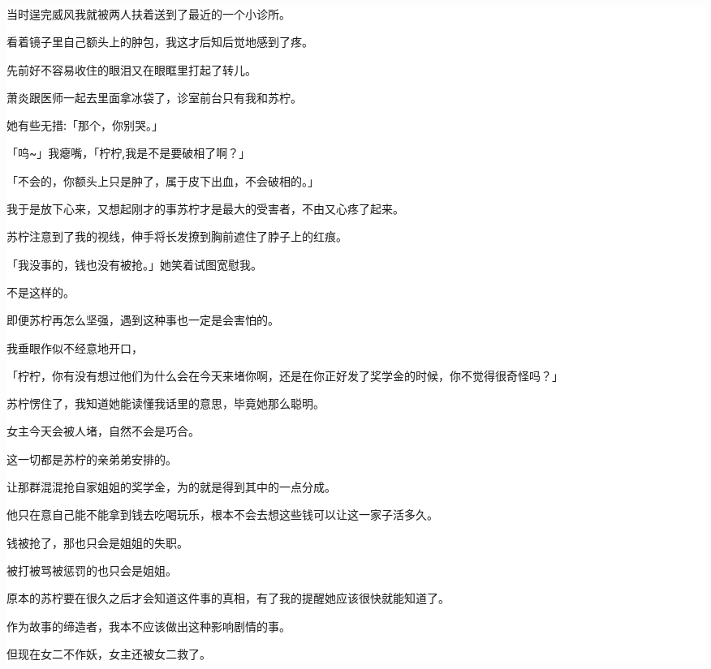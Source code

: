
当时逞完威风我就被两人扶着送到了最近的一个小诊所。


看着镜子里自己额头上的肿包，我这才后知后觉地感到了疼。


先前好不容易收住的眼泪又在眼眶里打起了转儿。


萧炎跟医师一起去里面拿冰袋了，诊室前台只有我和苏柠。


她有些无措:「那个，你别哭。」


「呜~」我瘪嘴，「柠柠,我是不是要破相了啊？」


「不会的，你额头上只是肿了，属于皮下出血，不会破相的。」


我于是放下心来，又想起刚才的事苏柠才是最大的受害者，不由又心疼了起来。


苏柠注意到了我的视线，伸手将长发撩到胸前遮住了脖子上的红痕。


「我没事的，钱也没有被抢。」她笑着试图宽慰我。


不是这样的。


即便苏柠再怎么坚强，遇到这种事也一定是会害怕的。


我垂眼作似不经意地开口，


「柠柠，你有没有想过他们为什么会在今天来堵你啊，还是在你正好发了奖学金的时候，你不觉得很奇怪吗？」


苏柠愣住了，我知道她能读懂我话里的意思，毕竟她那么聪明。


女主今天会被人堵，自然不会是巧合。


这一切都是苏柠的亲弟弟安排的。


让那群混混抢自家姐姐的奖学金，为的就是得到其中的一点分成。


他只在意自己能不能拿到钱去吃喝玩乐，根本不会去想这些钱可以让这一家子活多久。


钱被抢了，那也只会是姐姐的失职。


被打被骂被惩罚的也只会是姐姐。


原本的苏柠要在很久之后才会知道这件事的真相，有了我的提醒她应该很快就能知道了。


作为故事的缔造者，我本不应该做出这种影响剧情的事。


但现在女二不作妖，女主还被女二救了。

